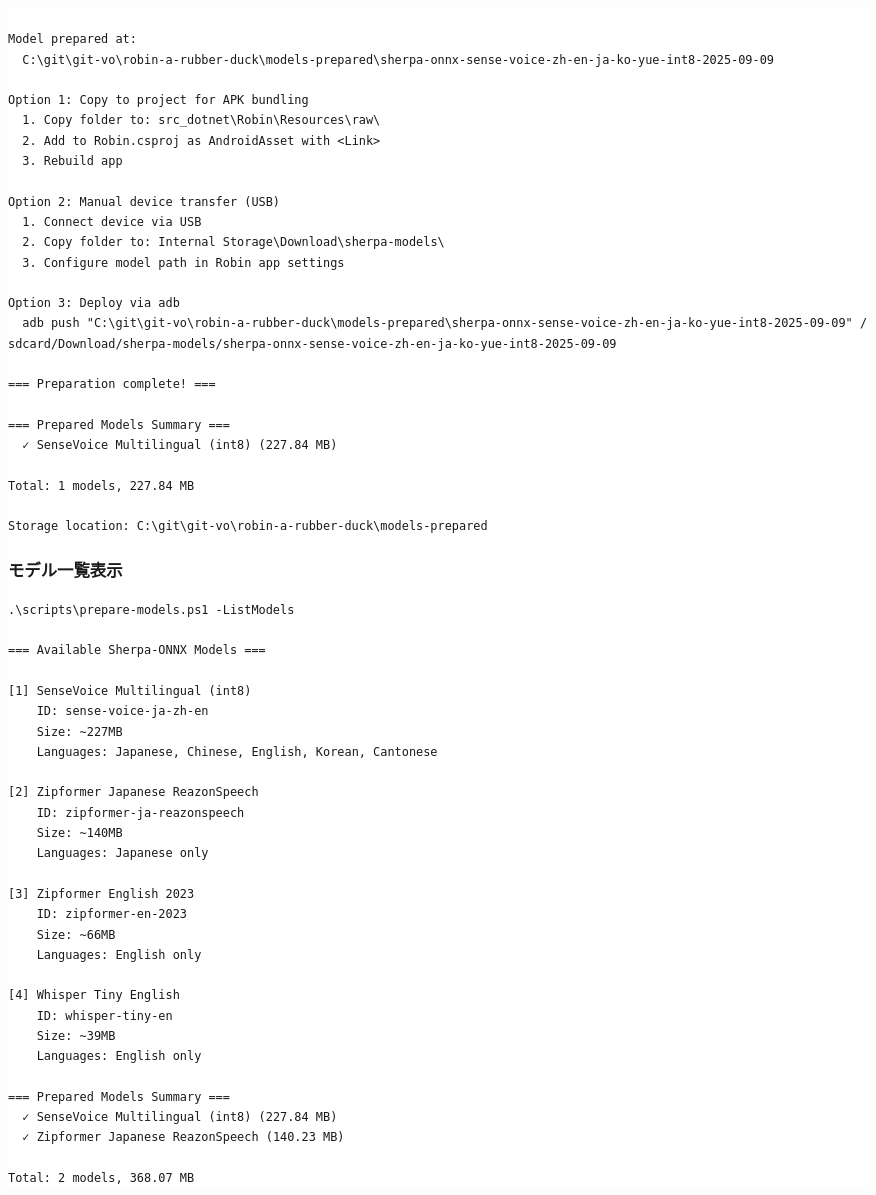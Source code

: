 ```

Model prepared at:
  C:\git\git-vo\robin-a-rubber-duck\models-prepared\sherpa-onnx-sense-voice-zh-en-ja-ko-yue-int8-2025-09-09

Option 1: Copy to project for APK bundling
  1. Copy folder to: src_dotnet\Robin\Resources\raw\
  2. Add to Robin.csproj as AndroidAsset with <Link>
  3. Rebuild app

Option 2: Manual device transfer (USB)
  1. Connect device via USB
  2. Copy folder to: Internal Storage\Download\sherpa-models\
  3. Configure model path in Robin app settings

Option 3: Deploy via adb
  adb push "C:\git\git-vo\robin-a-rubber-duck\models-prepared\sherpa-onnx-sense-voice-zh-en-ja-ko-yue-int8-2025-09-09" /sdcard/Download/sherpa-models/sherpa-onnx-sense-voice-zh-en-ja-ko-yue-int8-2025-09-09

=== Preparation complete! ===

=== Prepared Models Summary ===
  ✓ SenseVoice Multilingual (int8) (227.84 MB)

Total: 1 models, 227.84 MB

Storage location: C:\git\git-vo\robin-a-rubber-duck\models-prepared
```

### モデル一覧表示

```
.\scripts\prepare-models.ps1 -ListModels

=== Available Sherpa-ONNX Models ===

[1] SenseVoice Multilingual (int8)
    ID: sense-voice-ja-zh-en
    Size: ~227MB
    Languages: Japanese, Chinese, English, Korean, Cantonese

[2] Zipformer Japanese ReazonSpeech
    ID: zipformer-ja-reazonspeech
    Size: ~140MB
    Languages: Japanese only

[3] Zipformer English 2023
    ID: zipformer-en-2023
    Size: ~66MB
    Languages: English only

[4] Whisper Tiny English
    ID: whisper-tiny-en
    Size: ~39MB
    Languages: English only

=== Prepared Models Summary ===
  ✓ SenseVoice Multilingual (int8) (227.84 MB)
  ✓ Zipformer Japanese ReazonSpeech (140.23 MB)

Total: 2 models, 368.07 MB

```
